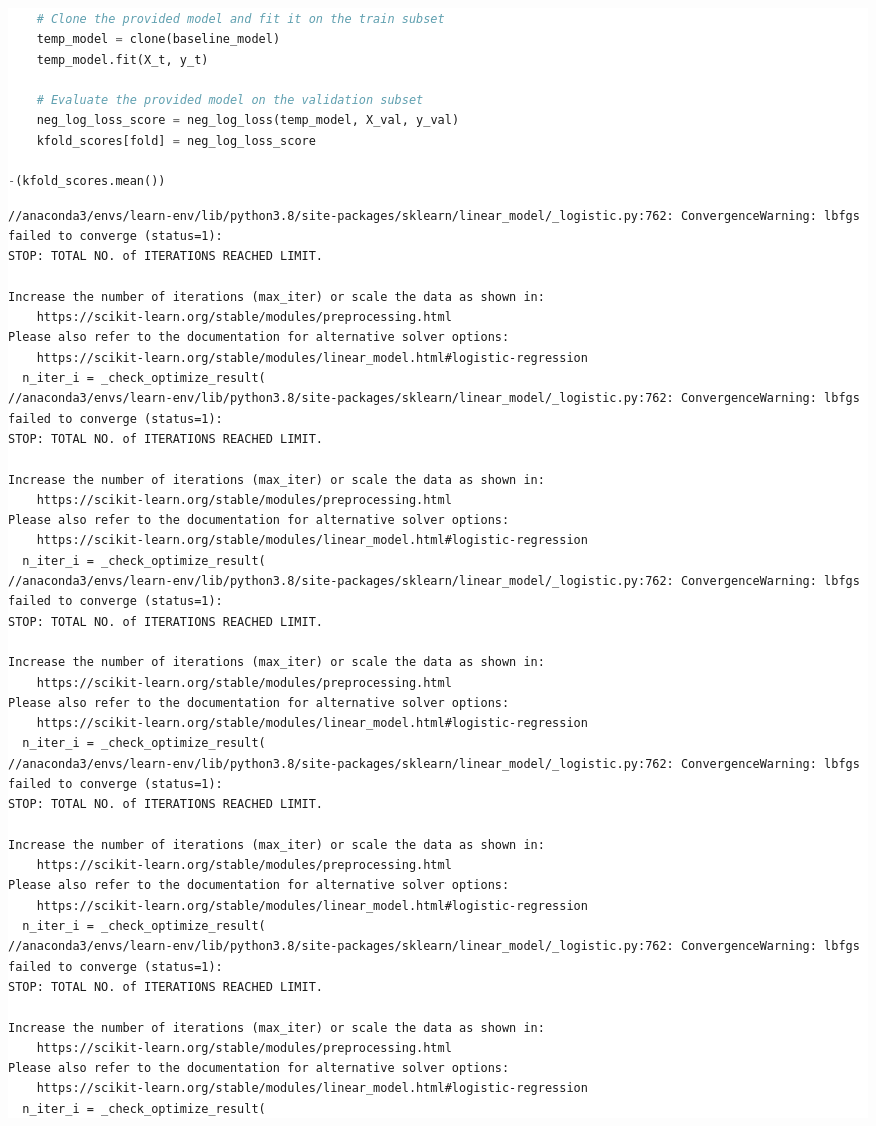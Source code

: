 ```python
    # Clone the provided model and fit it on the train subset
    temp_model = clone(baseline_model)
    temp_model.fit(X_t, y_t)
    
    # Evaluate the provided model on the validation subset
    neg_log_loss_score = neg_log_loss(temp_model, X_val, y_val)
    kfold_scores[fold] = neg_log_loss_score
    
-(kfold_scores.mean())
```

    //anaconda3/envs/learn-env/lib/python3.8/site-packages/sklearn/linear_model/_logistic.py:762: ConvergenceWarning: lbfgs failed to converge (status=1):
    STOP: TOTAL NO. of ITERATIONS REACHED LIMIT.
    
    Increase the number of iterations (max_iter) or scale the data as shown in:
        https://scikit-learn.org/stable/modules/preprocessing.html
    Please also refer to the documentation for alternative solver options:
        https://scikit-learn.org/stable/modules/linear_model.html#logistic-regression
      n_iter_i = _check_optimize_result(
    //anaconda3/envs/learn-env/lib/python3.8/site-packages/sklearn/linear_model/_logistic.py:762: ConvergenceWarning: lbfgs failed to converge (status=1):
    STOP: TOTAL NO. of ITERATIONS REACHED LIMIT.
    
    Increase the number of iterations (max_iter) or scale the data as shown in:
        https://scikit-learn.org/stable/modules/preprocessing.html
    Please also refer to the documentation for alternative solver options:
        https://scikit-learn.org/stable/modules/linear_model.html#logistic-regression
      n_iter_i = _check_optimize_result(
    //anaconda3/envs/learn-env/lib/python3.8/site-packages/sklearn/linear_model/_logistic.py:762: ConvergenceWarning: lbfgs failed to converge (status=1):
    STOP: TOTAL NO. of ITERATIONS REACHED LIMIT.
    
    Increase the number of iterations (max_iter) or scale the data as shown in:
        https://scikit-learn.org/stable/modules/preprocessing.html
    Please also refer to the documentation for alternative solver options:
        https://scikit-learn.org/stable/modules/linear_model.html#logistic-regression
      n_iter_i = _check_optimize_result(
    //anaconda3/envs/learn-env/lib/python3.8/site-packages/sklearn/linear_model/_logistic.py:762: ConvergenceWarning: lbfgs failed to converge (status=1):
    STOP: TOTAL NO. of ITERATIONS REACHED LIMIT.
    
    Increase the number of iterations (max_iter) or scale the data as shown in:
        https://scikit-learn.org/stable/modules/preprocessing.html
    Please also refer to the documentation for alternative solver options:
        https://scikit-learn.org/stable/modules/linear_model.html#logistic-regression
      n_iter_i = _check_optimize_result(
    //anaconda3/envs/learn-env/lib/python3.8/site-packages/sklearn/linear_model/_logistic.py:762: ConvergenceWarning: lbfgs failed to converge (status=1):
    STOP: TOTAL NO. of ITERATIONS REACHED LIMIT.
    
    Increase the number of iterations (max_iter) or scale the data as shown in:
        https://scikit-learn.org/stable/modules/preprocessing.html
    Please also refer to the documentation for alternative solver options:
        https://scikit-learn.org/stable/modules/linear_model.html#logistic-regression
      n_iter_i = _check_optimize_result(
